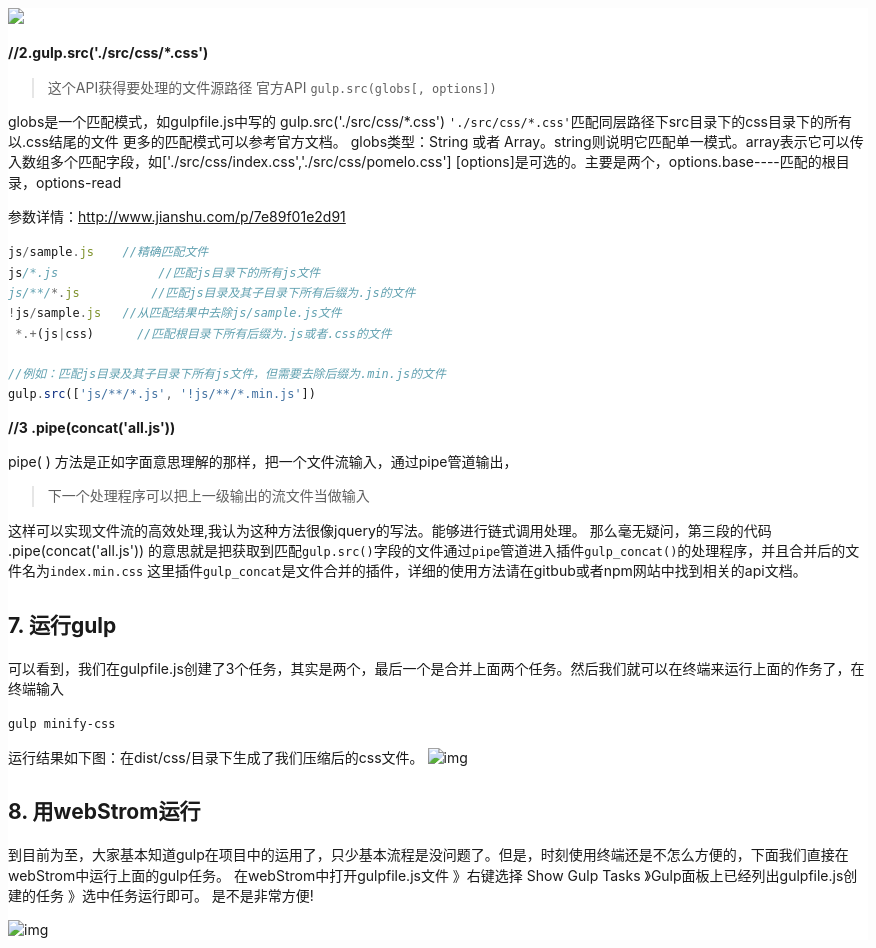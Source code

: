 ![](http://files.cnblogs.com/files/zuobaiquan01/QQ%E6%88%AA%E5%9B%BE20170508114934.bmp)

**//2.gulp.src('./src/css/*.css')**

> 这个API获得要处理的文件源路径 官方API `gulp.src(globs[, options])`

globs是一个匹配模式，如gulpfile.js中写的 gulp.src('./src/css/*.css')
`'./src/css/*.css'`匹配同层路径下src目录下的css目录下的所有以.css结尾的文件
更多的匹配模式可以参考官方文档。
globs类型：String 或者 Array。string则说明它匹配单一模式。array表示它可以传入数组多个匹配字段，如['./src/css/index.css','./src/css/pomelo.css']
[options]是可选的。主要是两个，options.base----匹配的根目录，options-read

参数详情：http://www.jianshu.com/p/7e89f01e2d91

```javascript
js/sample.js    //精确匹配文件
js/*.js              //匹配js目录下的所有js文件
js/**/*.js          //匹配js目录及其子目录下所有后缀为.js的文件
!js/sample.js   //从匹配结果中去除js/sample.js文件
 *.+(js|css)      //匹配根目录下所有后缀为.js或者.css的文件

//例如：匹配js目录及其子目录下所有js文件，但需要去除后缀为.min.js的文件
gulp.src(['js/**/*.js', '!js/**/*.min.js'])
```

**//3 .pipe(concat('all.js'))**

pipe( ) 方法是正如字面意思理解的那样，把一个文件流输入，通过pipe管道输出，

> 下一个处理程序可以把上一级输出的流文件当做输入

这样可以实现文件流的高效处理,我认为这种方法很像jquery的写法。能够进行链式调用处理。
那么毫无疑问，第三段的代码 .pipe(concat('all.js'))   的意思就是把获取到匹配`gulp.src()`字段的文件通过`pipe`管道进入插件`gulp_concat()`的处理程序，并且合并后的文件名为`index.min.css`
这里插件`gulp_concat`是文件合并的插件，详细的使用方法请在gitbub或者npm网站中找到相关的api文档。

## 7. 运行gulp

可以看到，我们在gulpfile.js创建了3个任务，其实是两个，最后一个是合并上面两个任务。然后我们就可以在终端来运行上面的作务了，在终端输入

```
gulp minify-css
```

运行结果如下图：在dist/css/目录下生成了我们压缩后的css文件。
![img](https://segmentfault.com/img/bVvRbc)

## 8. 用webStrom运行

到目前为至，大家基本知道gulp在项目中的运用了，只少基本流程是没问题了。但是，时刻使用终端还是不怎么方便的，下面我们直接在webStrom中运行上面的gulp任务。
在webStrom中打开gulpfile.js文件 》右键选择 Show Gulp Tasks 》Gulp面板上已经列出gulpfile.js创建的任务 》选中任务运行即可。
是不是非常方便!

![img](https://segmentfault.com/img/bVvRbt)
